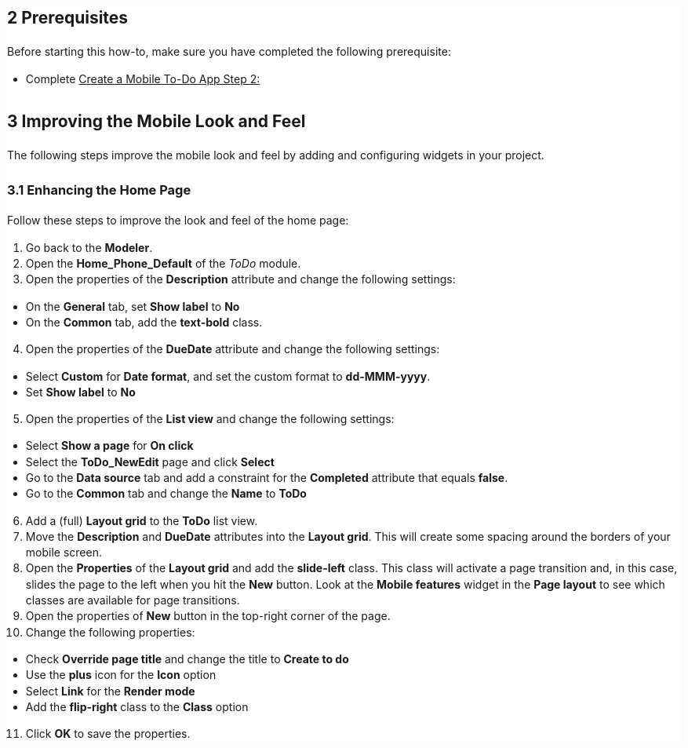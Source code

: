 ## 2 Prerequisites

Before starting this how-to, make sure you have completed the following prerequisite:

* Complete [Create a Mobile To-Do App Step 2: ]()

## 3 Improving the Mobile Look and Feel
The following steps improve the mobile look and feel by adding and configuring widgets in your project.

### 3.1 Enhancing the Home Page
Follow these steps to improve the look and feel of the home page:

1. Go back to the **Modeler**.
2. Open the **Home_Phone_Default** of the *ToDo* module.
3. Open the properties of the **Description** attribute and change the following settings:
  * On the **General** tab, set **Show label** to **No**
  * On the **Common** tab, add the **text-bold** class.
4. Open the properties of the **DueDate** attribute and change the following settings:
  * Select **Custom** for **Date format**, and set the custom format to **dd-MMM-yyyy**.
  * Set **Show label** to **No**
5. Open the properties of the **List view** and change the following settings:
  * Select **Show a page** for **On click**
  * Select the **ToDo_NewEdit** page and click **Select**
  * Go to the **Data source** tab and add a constraint for the **Completed** attribute that equals **false**.
  * Go to the **Common** tab and change the **Name** to **ToDo**
6. Add a (full) **Layout grid** to the **ToDo** list view.
7. Move the **Description** and **DueDate** attributes into the **Layout grid**. This will create some spacing around the borders of your mobile screen.
8. Open the **Properties** of the **Layout grid** and add the **slide-left** class. This class will activate a page transition and, in this case, slides the page to the left when you hit the **New** button. Look at the **Mobile features** widget in the **Page layout** to see which classes are available for page transitions.
9. Open the properties of **New** button in the top-right corner of the page.
10. Change the following properties:
  * Check **Override page title** and change the title to **Create to do**
  * Use the **plus** icon for the **Icon** option
  * Select **Link** for the **Render mode**
  * Add the **flip-right** class to the **Class** option
11. Click **OK** to save the properties.
